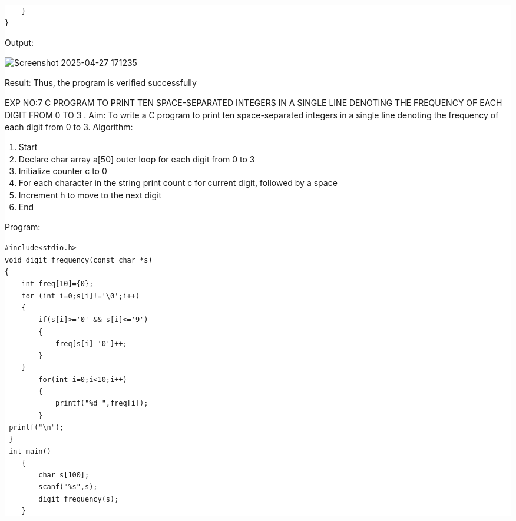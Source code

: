```
    }
}
```



Output:



![Screenshot 2025-04-27 171235](https://github.com/user-attachments/assets/0e019172-0f1d-45e5-af58-23bf4c4f590d)







Result:
Thus, the program is verified successfully
 
EXP NO:7 C PROGRAM TO PRINT TEN SPACE-SEPARATED INTEGERS     IN A SINGLE  LINE DENOTING THE FREQUENCY OF EACH DIGIT FROM 0 TO 3 .
Aim:
To write a C program to print ten space-separated integers in a single line denoting the frequency of each digit from 0 to 3.
Algorithm:
1.	Start
2.	Declare char array a[50] outer loop for each digit from 0 to 3
3.	Initialize counter c to 0
4.	For each character in the string print count c for current digit, followed by a space
5.	Increment h to move to the next digit
6.	End
 
Program:
```
#include<stdio.h>
void digit_frequency(const char *s)
{
    int freq[10]={0};
    for (int i=0;s[i]!='\0';i++)
    {
        if(s[i]>='0' && s[i]<='9')
        {
            freq[s[i]-'0']++;
        }
    }
        for(int i=0;i<10;i++)
        {
            printf("%d ",freq[i]);
        }
 printf("\n");
 }
 int main()
    {
        char s[100];
        scanf("%s",s);
        digit_frequency(s);
    }
```
